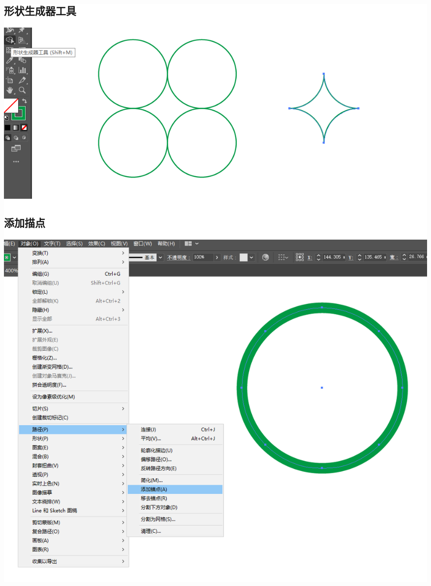 ## 形状生成器工具

![形状生成器工具](adobe-illustrator.assets/ai-tips2.png)

## 添加描点

![添加描点](adobe-illustrator.assets/ai-tips6.png)
